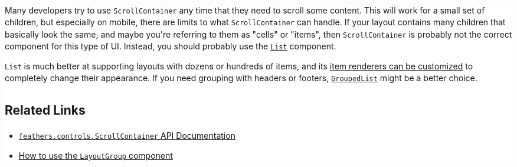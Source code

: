 Many developers try to use `ScrollContainer` any time that they need to scroll some content. This will work for a small set of children, but especially on mobile, there are limits to what `ScrollContainer` can handle. If your layout contains many children that basically look the same, and maybe you're referring to them as "cells" or "items", then `ScrollContainer` is probably not the correct component for this type of UI. Instead, you should probably use the [`List`](./list.md) component.

`List` is much better at supporting layouts with dozens or hundreds of items, and its [item renderers can be customized](./item-renderers.md) to completely change their appearance. If you need grouping with headers or footers, [`GroupedList`](./grouped-list.md) might be a better choice.

## Related Links

- [`feathers.controls.ScrollContainer` API Documentation](/api-reference/feathers/controls/ScrollContainer.html)

- [How to use the `LayoutGroup` component](./layout-group.md)
